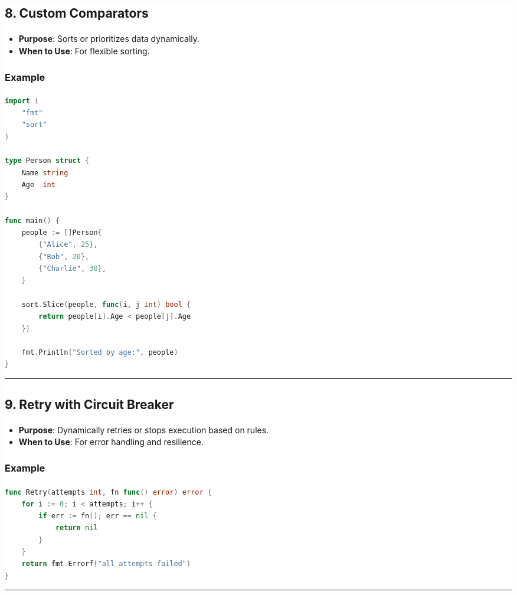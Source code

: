 
## **8. Custom Comparators**
- **Purpose**: Sorts or prioritizes data dynamically.
- **When to Use**: For flexible sorting.

### Example
```go
import (
    "fmt"
    "sort"
)

type Person struct {
    Name string
    Age  int
}

func main() {
    people := []Person{
        {"Alice", 25},
        {"Bob", 20},
        {"Charlie", 30},
    }

    sort.Slice(people, func(i, j int) bool {
        return people[i].Age < people[j].Age
    })

    fmt.Println("Sorted by age:", people)
}
```

---

## **9. Retry with Circuit Breaker**
- **Purpose**: Dynamically retries or stops execution based on rules.
- **When to Use**: For error handling and resilience.

### Example
```go
func Retry(attempts int, fn func() error) error {
    for i := 0; i < attempts; i++ {
        if err := fn(); err == nil {
            return nil
        }
    }
    return fmt.Errorf("all attempts failed")
}
```

---
